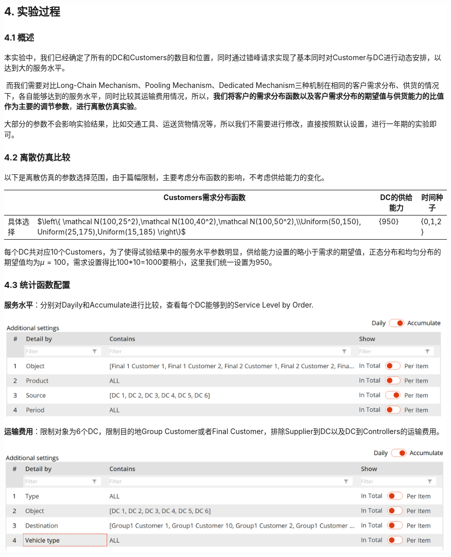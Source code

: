 ## 4. 实验过程

### 4.1 概述

​		本实验中，我们已经确定了所有的DC和Customers的数目和位置，同时通过错峰请求实现了基本同时对Customer与DC进行动态安排，以达到大的服务水平。

​		而我们需要对比Long-Chain Mechanism、Pooling Mechanism、Dedicated Mechanism三种机制在相同的客户需求分布、供货的情况下，各自能够达到的服务水平，同时比较其运输费用情况，所以，**我们将客户的需求分布函数以及客户需求分布的期望值与供货能力的比值作为主要的调节参数**，**进行离散仿真实验**。

​		大部分的参数不会影响实验结果，比如交通工具、运送货物情况等，所以我们不需要进行修改，直接按照默认设置，进行一年期的实验即可。

### 4.2 离散仿真比较

​		以下是离散仿真的参数选择范围，由于篇幅限制，主要考虑分布函数的影响，不考虑供给能力的变化。

|          | Customers需求分布函数                                        | DC的供给能力 | 时间种子 |
| -------- | ------------------------------------------------------------ | ------------ | -------- |
| 具体选择 | $\left\{ \mathcal N(100,25^2),\mathcal N(100,40^2),\mathcal N(100,50^2),\\Uniform(50,150), Uniform(25,175),Uniform(15,185) \right\}$ | {950}        | {0,1,2}  |

每个DC共对应10个Customers，为了使得试验结果中的服务水平参数明显，供给能力设置的略小于需求的期望值，正态分布和均匀分布的期望值均为$\mu=100$，需求设置得比100*10=1000要稍小，这里我们统一设置为950。

### 4.3 统计函数配置

  **服务水平**：分别对Dayily和Accumulate进行比较，查看每个DC能够到的Service Level by Order.

![img](img/clip_image056.png)

  **运输费用**：限制对象为6个DC，限制目的地Group Customer或者Final Customer，排除Supplier到DC以及DC到Controllers的运输费用。

![img](img/clip_image057.png)
